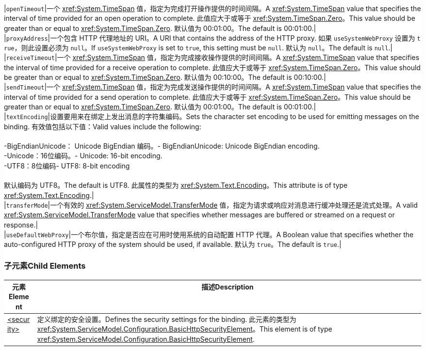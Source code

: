 |`openTimeout`|<span data-ttu-id="6f75f-150">一个 <xref:System.TimeSpan> 值，指定为完成打开操作提供的时间间隔。</span><span class="sxs-lookup"><span data-stu-id="6f75f-150">A <xref:System.TimeSpan> value that specifies the interval of time provided for an open operation to complete.</span></span> <span data-ttu-id="6f75f-151">此值应大于或等于 <xref:System.TimeSpan.Zero>。</span><span class="sxs-lookup"><span data-stu-id="6f75f-151">This value should be greater than or equal to <xref:System.TimeSpan.Zero>.</span></span> <span data-ttu-id="6f75f-152">默认值为 00:01:00。</span><span class="sxs-lookup"><span data-stu-id="6f75f-152">The default is 00:01:00.</span></span>|  
|`proxyAddress`|<span data-ttu-id="6f75f-153">一个包含 HTTP 代理地址的 URI。</span><span class="sxs-lookup"><span data-stu-id="6f75f-153">A URI that contains the address of the HTTP proxy.</span></span> <span data-ttu-id="6f75f-154">如果 `useSystemWebProxy` 设置为 `true`，则此设置必须为 `null`。</span><span class="sxs-lookup"><span data-stu-id="6f75f-154">If `useSystemWebProxy` is set to `true`, this setting must be `null`.</span></span> <span data-ttu-id="6f75f-155">默认为 `null`。</span><span class="sxs-lookup"><span data-stu-id="6f75f-155">The default is `null`.</span></span>|  
|`receiveTimeout`|<span data-ttu-id="6f75f-156">一个 <xref:System.TimeSpan> 值，指定为完成接收操作提供的时间间隔。</span><span class="sxs-lookup"><span data-stu-id="6f75f-156">A <xref:System.TimeSpan> value that specifies the interval of time provided for a receive operation to complete.</span></span> <span data-ttu-id="6f75f-157">此值应大于或等于 <xref:System.TimeSpan.Zero>。</span><span class="sxs-lookup"><span data-stu-id="6f75f-157">This value should be greater than or equal to <xref:System.TimeSpan.Zero>.</span></span> <span data-ttu-id="6f75f-158">默认值为 00:10:00。</span><span class="sxs-lookup"><span data-stu-id="6f75f-158">The default is 00:10:00.</span></span>|  
|`sendTimeout`|<span data-ttu-id="6f75f-159">一个 <xref:System.TimeSpan> 值，指定为完成发送操作提供的时间间隔。</span><span class="sxs-lookup"><span data-stu-id="6f75f-159">A <xref:System.TimeSpan> value that specifies the interval of time provided for a send operation to complete.</span></span> <span data-ttu-id="6f75f-160">此值应大于或等于 <xref:System.TimeSpan.Zero>。</span><span class="sxs-lookup"><span data-stu-id="6f75f-160">This value should be greater than or equal to <xref:System.TimeSpan.Zero>.</span></span> <span data-ttu-id="6f75f-161">默认值为 00:01:00。</span><span class="sxs-lookup"><span data-stu-id="6f75f-161">The default is 00:01:00.</span></span>|  
|`textEncoding`|<span data-ttu-id="6f75f-162">设置要用来在绑定上发出消息的字符集编码。</span><span class="sxs-lookup"><span data-stu-id="6f75f-162">Sets the character set encoding to be used for emitting messages on the binding.</span></span> <span data-ttu-id="6f75f-163">有效值包括以下值：</span><span class="sxs-lookup"><span data-stu-id="6f75f-163">Valid values include the following:</span></span><br /><br /> <span data-ttu-id="6f75f-164">-BigEndianUnicode： Unicode BigEndian 编码。</span><span class="sxs-lookup"><span data-stu-id="6f75f-164">-   BigEndianUnicode: Unicode BigEndian encoding.</span></span><br /><span data-ttu-id="6f75f-165">-Unicode：16位编码。</span><span class="sxs-lookup"><span data-stu-id="6f75f-165">-   Unicode: 16-bit encoding.</span></span><br /><span data-ttu-id="6f75f-166">-UTF8：8位编码</span><span class="sxs-lookup"><span data-stu-id="6f75f-166">-   UTF8: 8-bit encoding</span></span><br /><br /> <span data-ttu-id="6f75f-167">默认编码为 UTF8。</span><span class="sxs-lookup"><span data-stu-id="6f75f-167">The default is UTF8.</span></span> <span data-ttu-id="6f75f-168">此属性的类型为 <xref:System.Text.Encoding>。</span><span class="sxs-lookup"><span data-stu-id="6f75f-168">This attribute is of type <xref:System.Text.Encoding>.</span></span>|  
|`transferMode`|<span data-ttu-id="6f75f-169">一个有效的 <xref:System.ServiceModel.TransferMode> 值，指定为请求或响应对消息进行缓冲处理还是流式处理。</span><span class="sxs-lookup"><span data-stu-id="6f75f-169">A valid <xref:System.ServiceModel.TransferMode> value that specifies whether messages are buffered or streamed on a request or response.</span></span>|  
|`useDefaultWebProxy`|<span data-ttu-id="6f75f-170">一个布尔值，指定是否应在可用时使用系统的自动配置 HTTP 代理。</span><span class="sxs-lookup"><span data-stu-id="6f75f-170">A Boolean value that specifies whether the auto-configured HTTP proxy of the system should be used, if available.</span></span> <span data-ttu-id="6f75f-171">默认为 `true`。</span><span class="sxs-lookup"><span data-stu-id="6f75f-171">The default is `true`.</span></span>|  
  
### <a name="child-elements"></a><span data-ttu-id="6f75f-172">子元素</span><span class="sxs-lookup"><span data-stu-id="6f75f-172">Child Elements</span></span>  
  
|<span data-ttu-id="6f75f-173">元素</span><span class="sxs-lookup"><span data-stu-id="6f75f-173">Element</span></span>|<span data-ttu-id="6f75f-174">描述</span><span class="sxs-lookup"><span data-stu-id="6f75f-174">Description</span></span>|  
|-------------|-----------------|  
|[\<security>](security-of-basichttpbinding.md)|<span data-ttu-id="6f75f-175">定义绑定的安全设置。</span><span class="sxs-lookup"><span data-stu-id="6f75f-175">Defines the security settings for the binding.</span></span> <span data-ttu-id="6f75f-176">此元素的类型为 <xref:System.ServiceModel.Configuration.BasicHttpSecurityElement>。</span><span class="sxs-lookup"><span data-stu-id="6f75f-176">This element is of type <xref:System.ServiceModel.Configuration.BasicHttpSecurityElement>.</span></span>|  